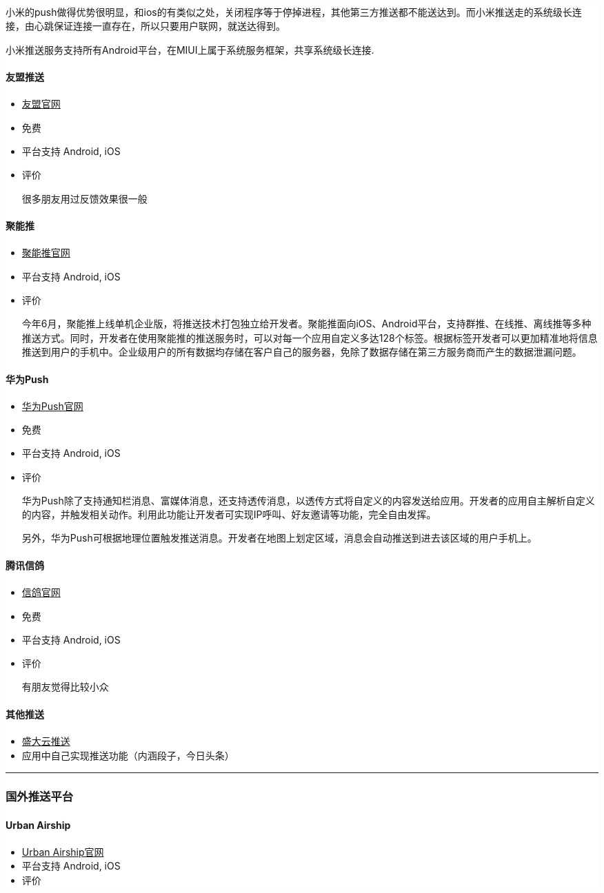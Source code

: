   小米的push做得优势很明显，和ios的有类似之处，关闭程序等于停掉进程，其他第三方推送都不能送达到。而小米推送走的系统级长连接，由心跳保证连接一直存在，所以只要用户联网，就送达得到。

  小米推送服务支持所有Android平台，在MIUI上属于系统服务框架，共享系统级长连接.


#### 友盟推送
+ [友盟官网](http://www.umeng.com/push)
+ 免费
+ 平台支持 Android, iOS
+ 评价

  很多朋友用过反馈效果很一般

#### 聚能推
+ [聚能推官网](http://itjuzi.com/)
+ 平台支持 Android, iOS
+ 评价

  今年6月，聚能推上线单机企业版，将推送技术打包独立给开发者。聚能推面向iOS、Android平台，支持群推、在线推、离线推等多种推送方式。同时，开发者在使用聚能推的推送服务时，可以对每一个应用自定义多达128个标签。根据标签开发者可以更加精准地将信息推送到用户的手机中。企业级用户的所有数据均存储在客户自己的服务器，免除了数据存储在第三方服务商而产生的数据泄漏问题。

#### 华为Push
+ [华为Push官网](http://developer.huawei.com/wiki/index.php?title=Push%E4%B8%9A%E5%8A%A1%E4%BB%8B%E7%BB%8D)
+ 免费
+ 平台支持 Android, iOS
+ 评价

  华为Push除了支持通知栏消息、富媒体消息，还支持透传消息，以透传方式将自定义的内容发送给应用。开发者的应用自主解析自定义的内容，并触发相关动作。利用此功能让开发者可实现IP呼叫、好友邀请等功能，完全自由发挥。

  另外，华为Push可根据地理位置触发推送消息。开发者在地图上划定区域，消息会自动推送到进去该区域的用户手机上。


#### 腾讯信鸽
+ [信鸽官网](http://xg.qq.com/)
+ 免费
+ 平台支持 Android, iOS
+ 评价

  有朋友觉得比较小众

#### 其他推送
+ [盛大云推送](http://www.grandcloud.cn/product/push)
+ 应用中自己实现推送功能（内涵段子，今日头条）

---

### 国外推送平台

#### Urban Airship
+ [Urban Airship官网](http://urbanairship.com/)
+ 平台支持 Android, iOS
+ 评价
